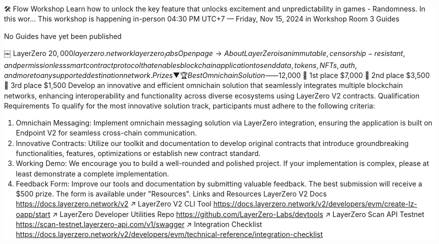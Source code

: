 🛠 Flow Workshop
Learn how to unlock the key feature that unlocks excitement and unpredictability in games - Randomness. In this wor...
This workshop is happening in-person
04:30 PM UTC+7 — Friday, Nov 15, 2024 in Workshop Room 3
Guides

No Guides have yet been published

￼
LayerZero
$20,000
layerzero.network
layerzero_labs
Open page →
About
LayerZero is an immutable, censorship-resistant, and permissionless smart contract protocol that enables blockchain application to send data, tokens, NFTs, auth, and more to any supported destination network.
Prizes
▼
🏆 Best Omnichain Solution ⸺ $12,000
🥇
1st place
$7,000
🥈
2nd place
$3,500
🥉
3rd place
$1,500
Develop an innovative and efficient omnichain solution that seamlessly integrates multiple blockchain networks, enhancing interoperability and functionality across diverse ecosystems using LayerZero V2 contracts.
Qualification Requirements
To qualify for the most innovative solution track, participants must adhere to the following criteria:
1. Omnichain Messaging:
Implement omnichain messaging solution via LayerZero integration, ensuring the application is built on Endpoint V2 for seamless cross-chain communication.
2. Innovative Contracts:
Utilize our toolkit and documentation to develop original contracts that introduce groundbreaking functionalities, features, optimizations or establish new contract standard.
3. Working Demo:
We encourage you to build a well-rounded and polished project. If your implementation is complex, please at least demonstrate a complete implementation.
4. Feedback Form:
Improve our tools and documentation by submitting valuable feedback. The best submission will receive a $500 prize. The form is available under "Resources".
Links and Resources
LayerZero V2 Docs
https://docs.layerzero.network/v2
↗
LayerZero V2 CLI Tool
https://docs.layerzero.network/v2/developers/evm/create-lz-oapp/start
↗
LayerZero Developer Utilities Repo
https://github.com/LayerZero-Labs/devtools
↗
LayerZero Scan API Testnet
https://scan-testnet.layerzero-api.com/v1/swagger
↗
Integration Checklist
https://docs.layerzero.network/v2/developers/evm/technical-reference/integration-checklist